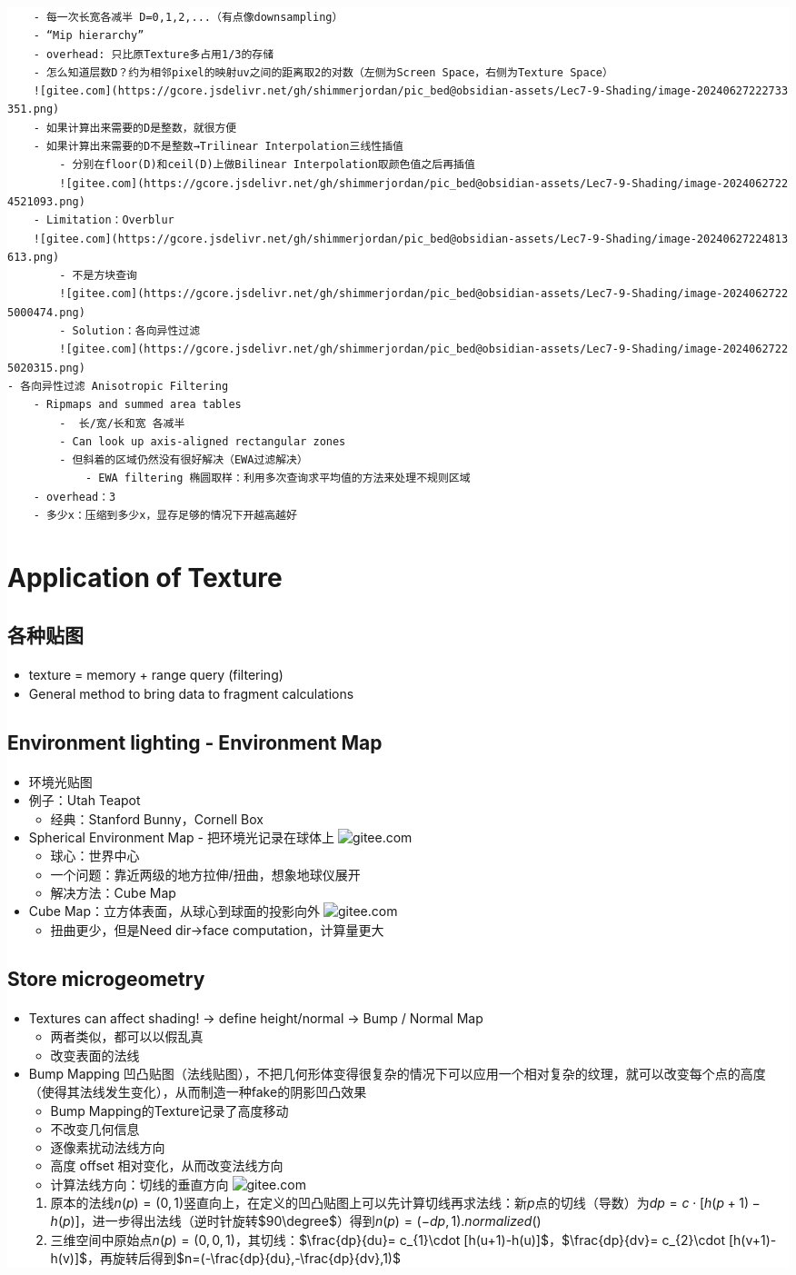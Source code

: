         - 每一次长宽各减半 D=0,1,2,...（有点像downsampling）
        - “Mip hierarchy”
        - overhead: 只比原Texture多占用1/3的存储
        - 怎么知道层数D？约为相邻pixel的映射uv之间的距离取2的对数（左侧为Screen Space，右侧为Texture Space）
        ![gitee.com](https://gcore.jsdelivr.net/gh/shimmerjordan/pic_bed@obsidian-assets/Lec7-9-Shading/image-20240627222733351.png)
        - 如果计算出来需要的D是整数，就很方便
        - 如果计算出来需要的D不是整数→Trilinear Interpolation三线性插值
            - 分别在floor(D)和ceil(D)上做Bilinear Interpolation取颜色值之后再插值
            ![gitee.com](https://gcore.jsdelivr.net/gh/shimmerjordan/pic_bed@obsidian-assets/Lec7-9-Shading/image-20240627224521093.png)
        - Limitation：Overblur
        ![gitee.com](https://gcore.jsdelivr.net/gh/shimmerjordan/pic_bed@obsidian-assets/Lec7-9-Shading/image-20240627224813613.png)
            - 不是方块查询
            ![gitee.com](https://gcore.jsdelivr.net/gh/shimmerjordan/pic_bed@obsidian-assets/Lec7-9-Shading/image-20240627225000474.png)
            - Solution：各向异性过滤
            ![gitee.com](https://gcore.jsdelivr.net/gh/shimmerjordan/pic_bed@obsidian-assets/Lec7-9-Shading/image-20240627225020315.png)
    - 各向异性过滤 Anisotropic Filtering
        - Ripmaps and summed area tables
	        -  长/宽/长和宽 各减半
            - Can look up axis-aligned rectangular zones
            - 但斜着的区域仍然没有很好解决（EWA过滤解决）
	            - EWA filtering 椭圆取样：利用多次查询求平均值的方法来处理不规则区域
        - overhead：3
        - 多少x：压缩到多少x，显存足够的情况下开越高越好
# Application of Texture
## 各种贴图
- texture = memory + range query (filtering)
- General method to bring data to fragment calculations
## Environment lighting - Environment Map
- 环境光贴图
- 例子：Utah Teapot
	- 经典：Stanford Bunny，Cornell Box
- Spherical Environment Map - 把环境光记录在球体上
	![gitee.com](https://gcore.jsdelivr.net/gh/shimmerjordan/pic_bed@obsidian-assets/Lec7-9-Shading/image-20240628154301358.png)
	- 球心：世界中心
	- 一个问题：靠近两级的地方拉伸/扭曲，想象地球仪展开
	- 解决方法：Cube Map
- Cube Map：立方体表面，从球心到球面的投影向外
	![gitee.com](https://gcore.jsdelivr.net/gh/shimmerjordan/pic_bed@obsidian-assets/Lec7-9-Shading/image-20240628154503858.png)
	- 扭曲更少，但是Need dir->face computation，计算量更大
## Store microgeometry
- Textures can affect shading! → define height/normal → Bump / Normal Map
	- 两者类似，都可以以假乱真
	- 改变表面的法线
- Bump Mapping 凹凸贴图（法线贴图），不把几何形体变得很复杂的情况下可以应用一个相对复杂的纹理，就可以改变每个点的高度（使得其法线发生变化），从而制造一种fake的阴影凹凸效果
	- Bump Mapping的Texture记录了高度移动
	- 不改变几何信息
	- 逐像素扰动法线方向
	- 高度 offset 相对变化，从而改变法线方向
	- 计算法线方向：切线的垂直方向
	![gitee.com](https://gcore.jsdelivr.net/gh/shimmerjordan/pic_bed@obsidian-assets/Lec7-9-Shading/image-20240628160951313.png)
	1. 原本的法线$n(p)=(0,1)$竖直向上，在定义的凹凸贴图上可以先计算切线再求法线：新$p$点的切线（导数）为$dp = c \cdot [h(p+1) - h(p)]$，进一步得出法线（逆时针旋转$90\degree$）得到$n(p)=(-dp,1).normalized()$
	2. 三维空间中原始点$n(p)=(0,0,1)$，其切线：$\frac{dp}{du}= c_{1}\cdot [h(u+1)-h(u)]$，$\frac{dp}{dv}= c_{2}\cdot [h(v+1)-h(v)]$，再旋转后得到$n=(-\frac{dp}{du},-\frac{dp}{dv},1)$